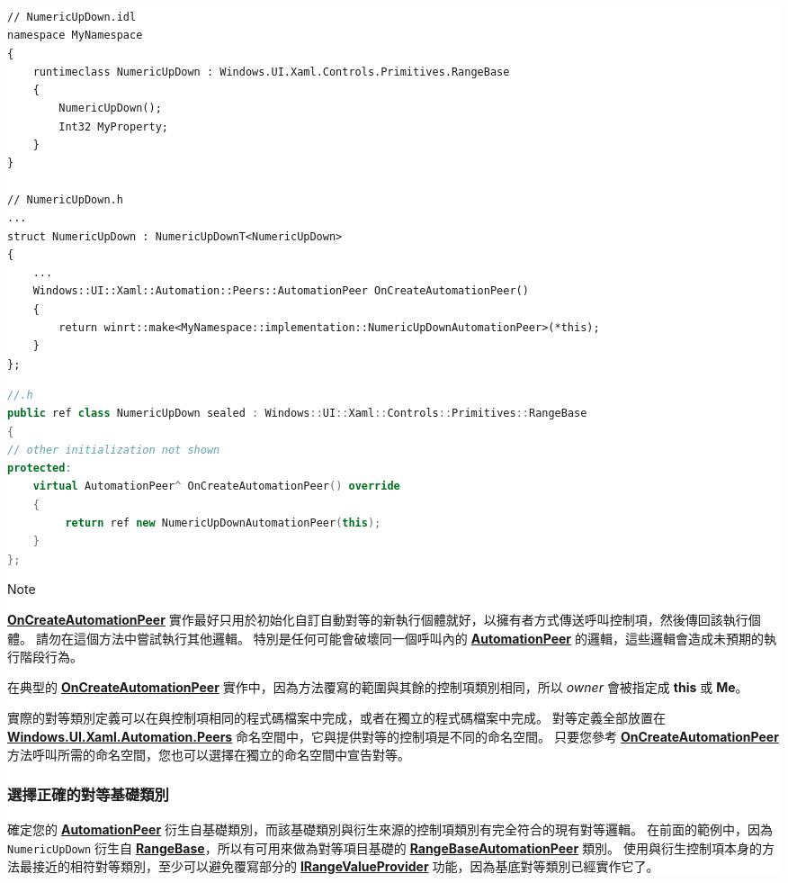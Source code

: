 ```cppwinrt
// NumericUpDown.idl
namespace MyNamespace
{
    runtimeclass NumericUpDown : Windows.UI.Xaml.Controls.Primitives.RangeBase
    {
        NumericUpDown();
        Int32 MyProperty;
    }
}

// NumericUpDown.h
...
struct NumericUpDown : NumericUpDownT<NumericUpDown>
{
    ...
    Windows::UI::Xaml::Automation::Peers::AutomationPeer OnCreateAutomationPeer()
    {
        return winrt::make<MyNamespace::implementation::NumericUpDownAutomationPeer>(*this);
    }
};
```

```cpp
//.h
public ref class NumericUpDown sealed : Windows::UI::Xaml::Controls::Primitives::RangeBase
{
// other initialization not shown
protected:
    virtual AutomationPeer^ OnCreateAutomationPeer() override
    {
         return ref new NumericUpDownAutomationPeer(this);
    }
};
```

> [!NOTE]
> [**OnCreateAutomationPeer**](https://msdn.microsoft.com/ibrary/windows/apps/windows.ui.xaml.uielement.oncreateautomationpeer) 實作最好只用於初始化自訂自動對等的新執行個體就好，以擁有者方式傳送呼叫控制項，然後傳回該執行個體。 請勿在這個方法中嘗試執行其他邏輯。 特別是任何可能會破壞同一個呼叫內的 [**AutomationPeer**](https://msdn.microsoft.com/library/windows/apps/BR209185) 的邏輯，這些邏輯會造成未預期的執行階段行為。

在典型的 [**OnCreateAutomationPeer**](https://msdn.microsoft.com/ibrary/windows/apps/windows.ui.xaml.uielement.oncreateautomationpeer) 實作中，因為方法覆寫的範圍與其餘的控制項類別相同，所以 *owner* 會被指定成 **this** 或 **Me**。

實際的對等類別定義可以在與控制項相同的程式碼檔案中完成，或者在獨立的程式碼檔案中完成。 對等定義全部放置在 [**Windows.UI.Xaml.Automation.Peers**](https://msdn.microsoft.com/library/windows/apps/BR242563) 命名空間中，它與提供對等的控制項是不同的命名空間。 只要您參考 [**OnCreateAutomationPeer**](https://msdn.microsoft.com/ibrary/windows/apps/windows.ui.xaml.uielement.oncreateautomationpeer) 方法呼叫所需的命名空間，您也可以選擇在獨立的命名空間中宣告對等。

<span id="Choosing_the_correct_peer_base_class"/>
<span id="choosing_the_correct_peer_base_class"/>
<span id="CHOOSING_THE_CORRECT_PEER_BASE_CLASS"/>

### <a name="choosing-the-correct-peer-base-class"></a>選擇正確的對等基礎類別  
確定您的 [**AutomationPeer**](https://msdn.microsoft.com/library/windows/apps/BR209185) 衍生自基礎類別，而該基礎類別與衍生來源的控制項類別有完全符合的現有對等邏輯。 在前面的範例中，因為 `NumericUpDown` 衍生自 [**RangeBase**](https://msdn.microsoft.com/library/windows/apps/BR227863)，所以有可用來做為對等項目基礎的 [**RangeBaseAutomationPeer**](https://msdn.microsoft.com/library/windows/apps/BR242506) 類別。 使用與衍生控制項本身的方法最接近的相符對等類別，至少可以避免覆寫部分的 [**IRangeValueProvider**](https://msdn.microsoft.com/library/windows/apps/BR242590) 功能，因為基底對等類別已經實作它了。
